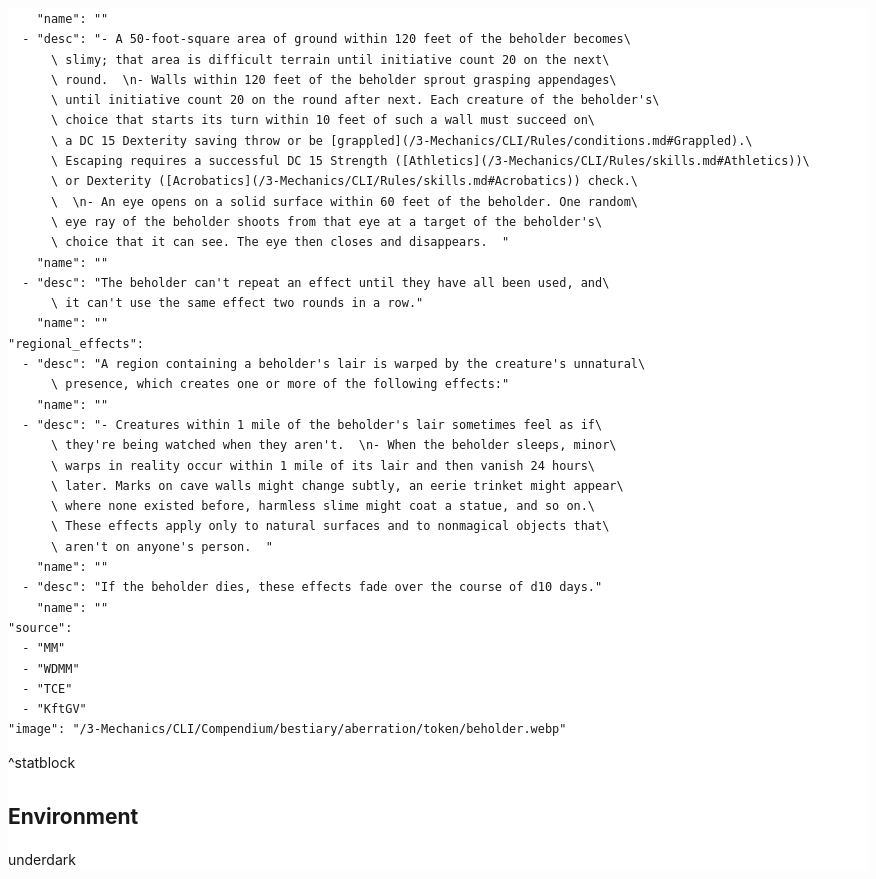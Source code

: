 ```statblock
    "name": ""
  - "desc": "- A 50-foot-square area of ground within 120 feet of the beholder becomes\
      \ slimy; that area is difficult terrain until initiative count 20 on the next\
      \ round.  \n- Walls within 120 feet of the beholder sprout grasping appendages\
      \ until initiative count 20 on the round after next. Each creature of the beholder's\
      \ choice that starts its turn within 10 feet of such a wall must succeed on\
      \ a DC 15 Dexterity saving throw or be [grappled](/3-Mechanics/CLI/Rules/conditions.md#Grappled).\
      \ Escaping requires a successful DC 15 Strength ([Athletics](/3-Mechanics/CLI/Rules/skills.md#Athletics))\
      \ or Dexterity ([Acrobatics](/3-Mechanics/CLI/Rules/skills.md#Acrobatics)) check.\
      \  \n- An eye opens on a solid surface within 60 feet of the beholder. One random\
      \ eye ray of the beholder shoots from that eye at a target of the beholder's\
      \ choice that it can see. The eye then closes and disappears.  "
    "name": ""
  - "desc": "The beholder can't repeat an effect until they have all been used, and\
      \ it can't use the same effect two rounds in a row."
    "name": ""
"regional_effects":
  - "desc": "A region containing a beholder's lair is warped by the creature's unnatural\
      \ presence, which creates one or more of the following effects:"
    "name": ""
  - "desc": "- Creatures within 1 mile of the beholder's lair sometimes feel as if\
      \ they're being watched when they aren't.  \n- When the beholder sleeps, minor\
      \ warps in reality occur within 1 mile of its lair and then vanish 24 hours\
      \ later. Marks on cave walls might change subtly, an eerie trinket might appear\
      \ where none existed before, harmless slime might coat a statue, and so on.\
      \ These effects apply only to natural surfaces and to nonmagical objects that\
      \ aren't on anyone's person.  "
    "name": ""
  - "desc": "If the beholder dies, these effects fade over the course of d10 days."
    "name": ""
"source":
  - "MM"
  - "WDMM"
  - "TCE"
  - "KftGV"
"image": "/3-Mechanics/CLI/Compendium/bestiary/aberration/token/beholder.webp"
```
^statblock

## Environment

underdark